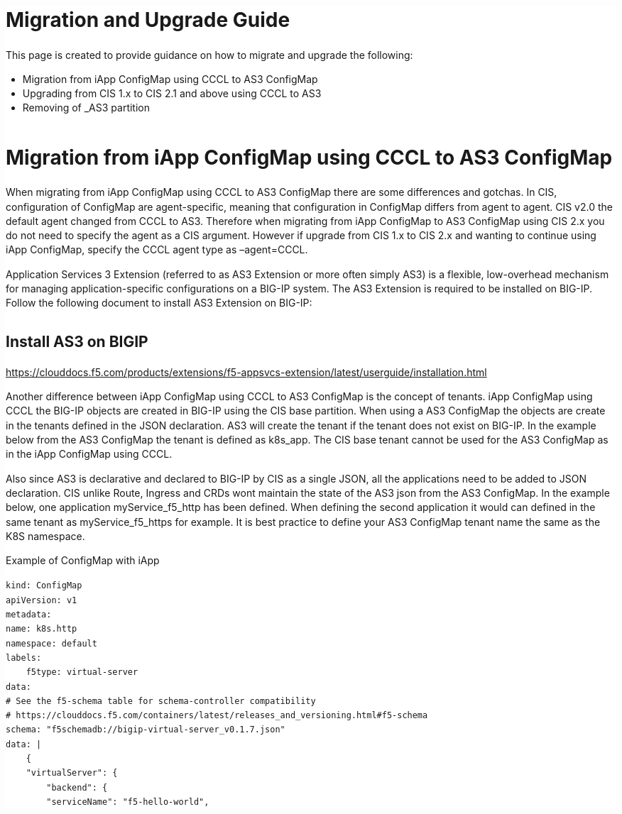 # Migration and Upgrade Guide

This page is created to provide guidance on how to migrate and upgrade the following:

* Migration from iApp ConfigMap using CCCL to AS3 ConfigMap
* Upgrading from CIS 1.x to CIS 2.1 and above using CCCL to AS3
* Removing of _AS3 partition

# Migration from iApp ConfigMap using CCCL to AS3 ConfigMap

When migrating from iApp ConfigMap using CCCL to AS3 ConfigMap there are some differences and gotchas. In CIS, configuration of ConfigMap are agent-specific, meaning that configuration in ConfigMap differs from agent to agent. CIS v2.0 the default agent changed from CCCL to AS3. Therefore when migrating from iApp ConfigMap to AS3 ConfigMap using CIS 2.x you do not need to specify the agent as a CIS argument. However if upgrade from CIS 1.x to CIS 2.x and wanting to continue using iApp ConfigMap, specify the CCCL agent type as –agent=CCCL.

Application Services 3 Extension (referred to as AS3 Extension or more often simply AS3) is a flexible, low-overhead mechanism for managing application-specific configurations on a BIG-IP system. The AS3 Extension is required to be installed on BIG-IP. Follow the following document to install AS3 Extension on BIG-IP:

## Install AS3 on BIGIP

https://clouddocs.f5.com/products/extensions/f5-appsvcs-extension/latest/userguide/installation.html

Another difference between iApp ConfigMap using CCCL to AS3 ConfigMap is the concept of tenants. iApp ConfigMap using CCCL the BIG-IP objects are created in BIG-IP using the CIS base partition. When using a AS3 ConfigMap the objects are create in the tenants defined in the JSON declaration. AS3 will create the tenant if the tenant does not exist on BIG-IP. In the example below from the AS3 ConfigMap the tenant is defined as k8s_app. The CIS base tenant cannot be used for the AS3 ConfigMap as in the iApp ConfigMap using CCCL.

Also since AS3 is declarative and declared to BIG-IP by CIS as a single JSON, all the applications need to be added to JSON declaration. CIS unlike Route, Ingress and CRDs wont maintain the state of the AS3 json from the AS3 ConfigMap. In the example below, one application myService_f5_http has been defined. When defining the second application it would can defined in the same tenant as myService_f5_https for example. It is best practice to define your AS3 ConfigMap tenant name the same as the K8S namespace.

Example of ConfigMap with iApp

    kind: ConfigMap
    apiVersion: v1
    metadata:
    name: k8s.http
    namespace: default
    labels:
        f5type: virtual-server
    data:
    # See the f5-schema table for schema-controller compatibility
    # https://clouddocs.f5.com/containers/latest/releases_and_versioning.html#f5-schema
    schema: "f5schemadb://bigip-virtual-server_v0.1.7.json"
    data: |
        {
        "virtualServer": {
            "backend": {
            "serviceName": "f5-hello-world",